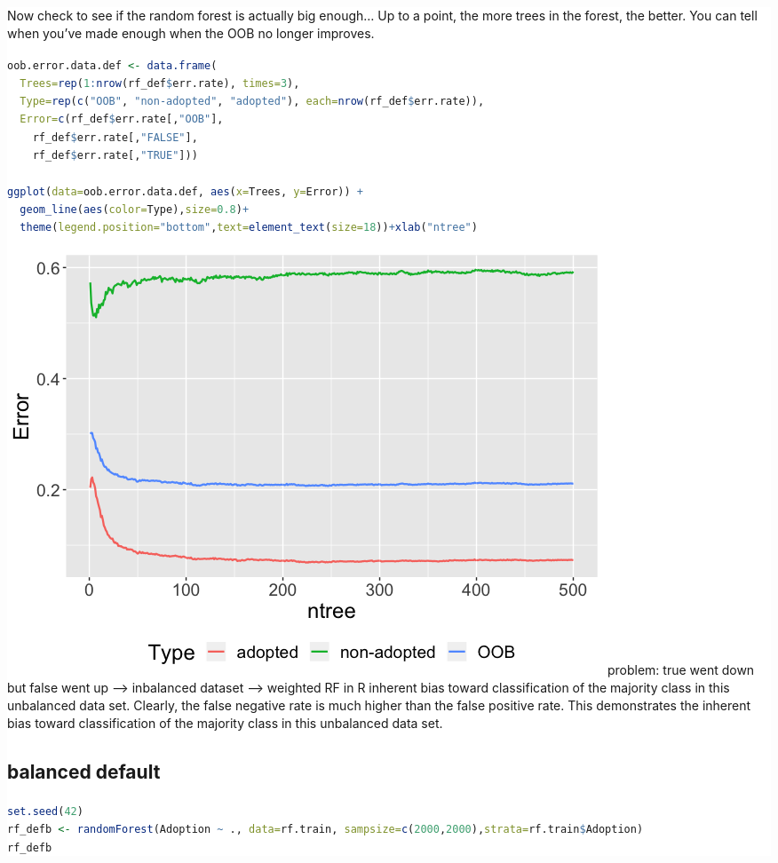 Now check to see if the random forest is actually big enough… Up to a
point, the more trees in the forest, the better. You can tell when
you’ve made enough when the OOB no longer improves.

``` r
oob.error.data.def <- data.frame(
  Trees=rep(1:nrow(rf_def$err.rate), times=3),
  Type=rep(c("OOB", "non-adopted", "adopted"), each=nrow(rf_def$err.rate)),
  Error=c(rf_def$err.rate[,"OOB"], 
    rf_def$err.rate[,"FALSE"], 
    rf_def$err.rate[,"TRUE"]))

ggplot(data=oob.error.data.def, aes(x=Trees, y=Error)) +
  geom_line(aes(color=Type),size=0.8)+
  theme(legend.position="bottom",text=element_text(size=18))+xlab("ntree")
```

![](RandomForest_v3_files/figure-gfm/unnamed-chunk-8-1.png)
problem: true went down but false went up –\> inbalanced dataset –\>
weighted RF in R inherent bias toward classification of the majority
class in this unbalanced data set. Clearly, the false negative rate is
much higher than the false positive rate. This demonstrates the inherent
bias toward classification of the majority class in this unbalanced data
set.

## balanced default

``` r
set.seed(42)
rf_defb <- randomForest(Adoption ~ ., data=rf.train, sampsize=c(2000,2000),strata=rf.train$Adoption)
rf_defb
```
